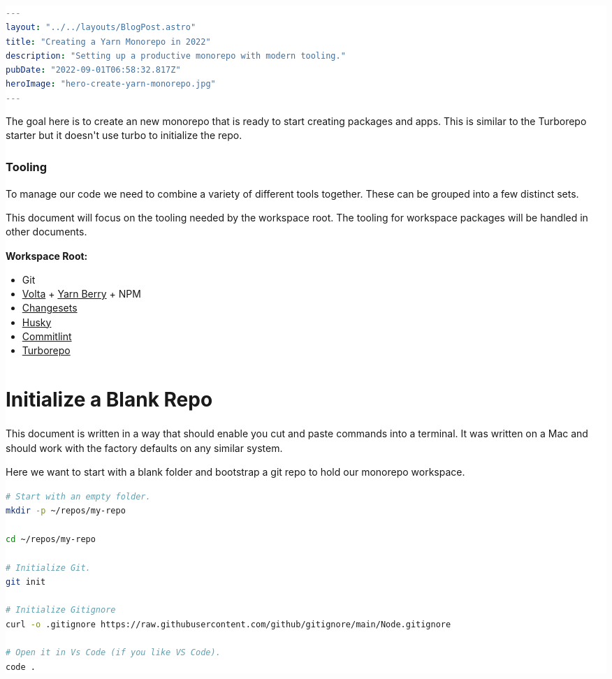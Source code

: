 ```yaml
---
layout: "../../layouts/BlogPost.astro"
title: "Creating a Yarn Monorepo in 2022"
description: "Setting up a productive monorepo with modern tooling."
pubDate: "2022-09-01T06:58:32.817Z"
heroImage: "hero-create-yarn-monorepo.jpg"
---
```


The goal here is to create an new monorepo that is ready to start creating packages and apps. This is similar to the Turborepo starter but it doesn't use turbo to initialize the repo.

### Tooling

To manage our code we need to combine a variety of different tools together. These can be grouped into a few distinct sets.

This document will focus on the tooling needed by the workspace root. The tooling for workspace packages will be handled in other documents.

**Workspace Root:**
- Git
- [Volta](https://volta.sh/) + [Yarn Berry](https://yarnpkg.com/getting-started) + NPM
- [Changesets](https://github.com/changesets/changesets/blob/main/docs/intro-to-using-changesets.md)
- [Husky](https://typicode.github.io/husky/#/?id=automatic-recommended)
- [Commitlint](https://github.com/conventional-changelog/commitlint#getting-started)
- [Turborepo](https://turborepo.org/docs/getting-started#install-turbo)


# Initialize a Blank Repo

This document is written in a way that should enable you cut and paste commands into a terminal. It was written on a Mac and should work with the factory defaults on any similar system.

Here we want to start with a blank folder and bootstrap a git repo to hold our monorepo workspace.

```sh
# Start with an empty folder.
mkdir -p ~/repos/my-repo

cd ~/repos/my-repo

# Initialize Git.
git init

# Initialize Gitignore
curl -o .gitignore https://raw.githubusercontent.com/github/gitignore/main/Node.gitignore

# Open it in Vs Code (if you like VS Code).
code .
```
